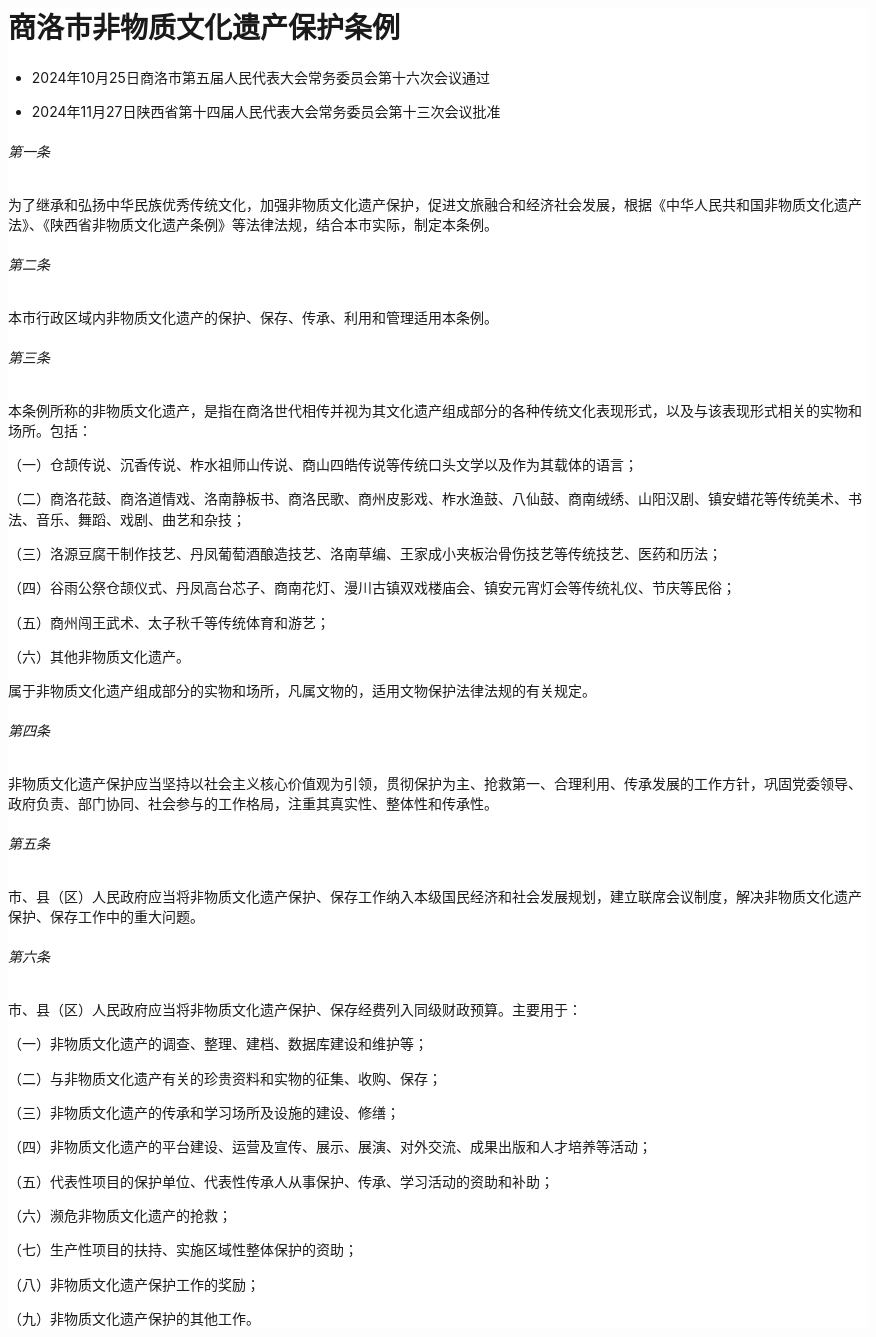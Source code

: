 # 商洛市非物质文化遗产保护条例

- 2024年10月25日商洛市第五届人民代表大会常务委员会第十六次会议通过

- 2024年11月27日陕西省第十四届人民代表大会常务委员会第十三次会议批准



###### 第一条

为了继承和弘扬中华民族优秀传统文化，加强非物质文化遗产保护，促进文旅融合和经济社会发展，根据《中华人民共和国非物质文化遗产法》、《陕西省非物质文化遗产条例》等法律法规，结合本市实际，制定本条例。

###### 第二条

本市行政区域内非物质文化遗产的保护、保存、传承、利用和管理适用本条例。

###### 第三条

本条例所称的非物质文化遗产，是指在商洛世代相传并视为其文化遗产组成部分的各种传统文化表现形式，以及与该表现形式相关的实物和场所。包括：

（一）仓颉传说、沉香传说、柞水祖师山传说、商山四皓传说等传统口头文学以及作为其载体的语言；

（二）商洛花鼓、商洛道情戏、洛南静板书、商洛民歌、商州皮影戏、柞水渔鼓、八仙鼓、商南绒绣、山阳汉剧、镇安蜡花等传统美术、书法、音乐、舞蹈、戏剧、曲艺和杂技；

（三）洛源豆腐干制作技艺、丹凤葡萄酒酿造技艺、洛南草编、王家成小夹板治骨伤技艺等传统技艺、医药和历法；

（四）谷雨公祭仓颉仪式、丹凤高台芯子、商南花灯、漫川古镇双戏楼庙会、镇安元宵灯会等传统礼仪、节庆等民俗；

（五）商州闯王武术、太子秋千等传统体育和游艺；

（六）其他非物质文化遗产。

属于非物质文化遗产组成部分的实物和场所，凡属文物的，适用文物保护法律法规的有关规定。

###### 第四条

非物质文化遗产保护应当坚持以社会主义核心价值观为引领，贯彻保护为主、抢救第一、合理利用、传承发展的工作方针，巩固党委领导、政府负责、部门协同、社会参与的工作格局，注重其真实性、整体性和传承性。

###### 第五条

市、县（区）人民政府应当将非物质文化遗产保护、保存工作纳入本级国民经济和社会发展规划，建立联席会议制度，解决非物质文化遗产保护、保存工作中的重大问题。

###### 第六条

市、县（区）人民政府应当将非物质文化遗产保护、保存经费列入同级财政预算。主要用于：

（一）非物质文化遗产的调查、整理、建档、数据库建设和维护等；

（二）与非物质文化遗产有关的珍贵资料和实物的征集、收购、保存；

（三）非物质文化遗产的传承和学习场所及设施的建设、修缮；

（四）非物质文化遗产的平台建设、运营及宣传、展示、展演、对外交流、成果出版和人才培养等活动；

（五）代表性项目的保护单位、代表性传承人从事保护、传承、学习活动的资助和补助；

（六）濒危非物质文化遗产的抢救；

（七）生产性项目的扶持、实施区域性整体保护的资助；

（八）非物质文化遗产保护工作的奖励；

（九）非物质文化遗产保护的其他工作。
